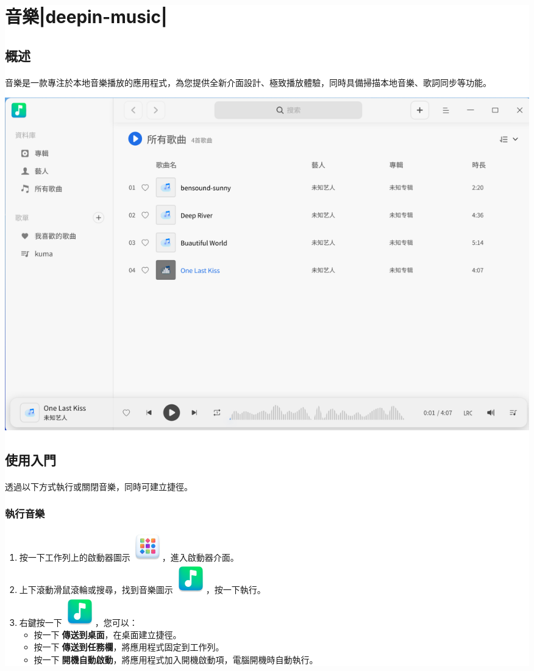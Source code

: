 # 音樂|deepin-music|

## 概述

音樂是一款專注於本地音樂播放的應用程式，為您提供全新介面設計、極致播放體驗，同時具備掃描本地音樂、歌詞同步等功能。

![main](fig/main.png)

## 使用入門

透過以下方式執行或關閉音樂，同時可建立捷徑。

### 執行音樂

1. 按一下工作列上的啟動器圖示 ![launcher_icon](../common/deepin_launcher.svg)，進入啟動器介面。
2. 上下滾動滑鼠滾輪或搜尋，找到音樂圖示 ![music_icon24](../common/music_icon24.svg)，按一下執行。
3. 右鍵按一下 ![music_icon24](../common/music_icon24.svg)，您可以：
   - 按一下 **傳送到桌面**，在桌面建立捷徑。
   - 按一下 **傳送到任務欄**，將應用程式固定到工作列。
   - 按一下 **開機自動啟動**，將應用程式加入開機啟動項，電腦開機時自動執行。
